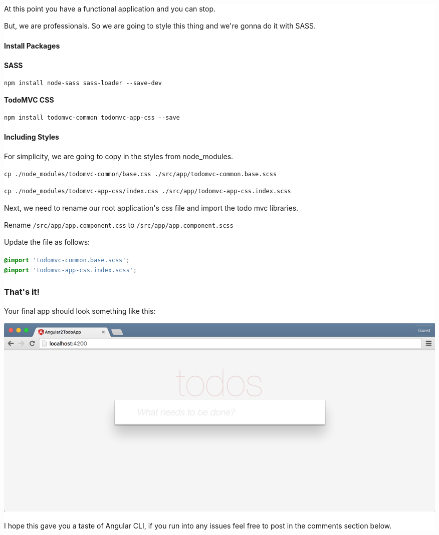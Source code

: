 At this point you have a functional application and you can stop.

But, we are professionals.  So we are going to style this thing and we're gonna do it with SASS.

#### Install Packages

**SASS**

`npm install node-sass sass-loader --save-dev`

**TodoMVC CSS**

`npm install todomvc-common todomvc-app-css --save`

#### Including Styles

For simplicity, we are going to copy in the styles from node_modules.

`cp ./node_modules/todomvc-common/base.css ./src/app/todomvc-common.base.scss`

`cp ./node_modules/todomvc-app-css/index.css ./src/app/todomvc-app-css.index.scss`

Next, we need to rename our root application's css file and import the todo mvc libraries.

Rename `/src/app/app.component.css` to `/src/app/app.component.scss`

Update the file as follows:

```css
@import 'todomvc-common.base.scss';
@import 'todomvc-app-css.index.scss';
```

### That's it!

Your final app should look something like this:

![image](/images/posts/angular-cli/styled.png)

I hope this gave you a taste of Angular CLI, if you run into any issues feel free to post in the comments section below.

